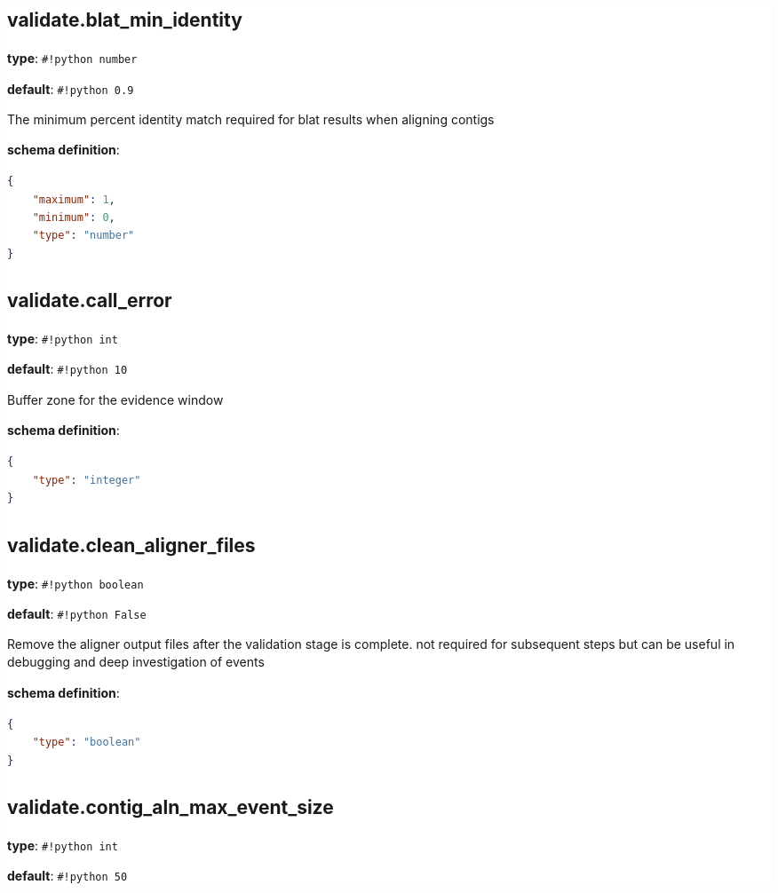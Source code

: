 
## validate.blat_min_identity

**type**: `#!python number`

**default**: `#!python 0.9`

The minimum percent identity match required for blat results when aligning contigs

**schema definition**:
```json
{
    "maximum": 1,
    "minimum": 0,
    "type": "number"
}
```


## validate.call_error

**type**: `#!python int`

**default**: `#!python 10`

Buffer zone for the evidence window

**schema definition**:
```json
{
    "type": "integer"
}
```


## validate.clean_aligner_files

**type**: `#!python boolean`

**default**: `#!python False`

Remove the aligner output files after the validation stage is complete. not required for subsequent steps but can be useful in debugging and deep investigation of events

**schema definition**:
```json
{
    "type": "boolean"
}
```


## validate.contig_aln_max_event_size

**type**: `#!python int`

**default**: `#!python 50`
